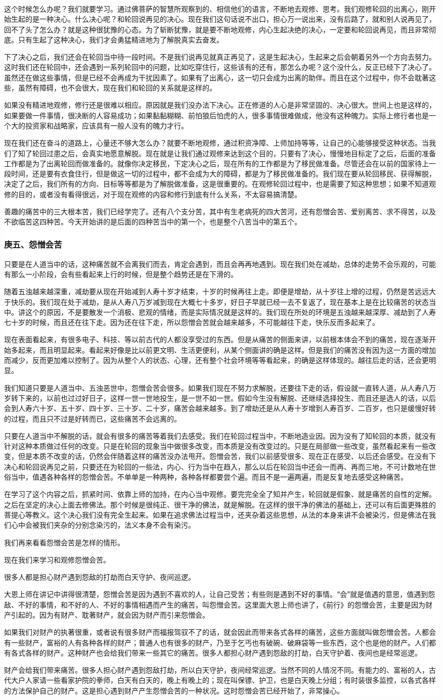 这个时候怎么办呢？我们就要学习。通过佛菩萨的智慧所观察到的、相信他们的语言，不断地去观修、思考。我们观修轮回的出离心，刚开始生起的是一种决心。什么决心呢？和轮回说再见的决心。现在我们这句话说不出口，担心万一说出来，没有后路了，就和别人说再见了，回不了头了怎么办？就是这种很犹豫的心态。为了斩断犹豫，就是要不断地观修，内心生起决绝的决心，一定要和轮回说再见，而且非常彻底。只有生起了这种决心，我们才会勇猛精进地为了解脱真实去奋发。

下了决心之后，我们还会在轮回当中待一段时间。不是我们说再见就真正再见了，这是生起决心，生起来之后会朝着另外一个方向去努力。这时我们还在轮回中，还会遇到一系列轮回中的问题，比如吃穿住行，这些该有的还有，那怎么办呢？这个没什么，反正已经下了决心了。虽然还在做这些事情，但是已经不会再成为干扰因素了。如果有了出离心，这一切只会成为出离的助伴。而且在这个过程中，你不会耽著这些，虽然有障碍，也不会很大，现在我们和轮回的关系就是这样的。

如果没有精进地观修，修行还是很难以相应。原因就是我们没办法下决心。正在修道的人心是非常坚固的、决心很大。世间上也是这样的，如果要做一件事情，很决断的人容易成功；如果黏黏糊糊、前怕狼后怕虎的人，很多事情很难做成，他没有这种魄力。实际上修行者也是一个大的投资家和战略家，应该具有一般人没有的魄力才行。

现在我们还在奋斗的道路上，心量还不够大怎么办？就要不断地观修，通过积资净障、上师加持等等，让自己的心能够接受这种状态。当我们了知了轮回过患之后，会真实地愿意解脱。现在就是让我们通过观修来达到这个目的，只要有了决心，慢慢地目标定了之后，后面的准备工作都是为了出离轮回而做准备的。就像你决定移民，下定决心之后，现在所有的工作都是为了移民做准备。尽管还会在以前的国家待上一段时间，还是要有衣食住行，但是做这一切的过程中，都不会成为大的障碍，都是为了移民做准备的。我们现在要从轮回移民、获得解脱，决定了之后，我们所有的方向、目标等等都是为了解脱做准备，这是很重要的。在观修轮回过程中，也是需要了知这种思想；如果不知道观修的目的，或者没有看得很远，对于现在观修的内容和修行到底有什么关系，不太容易搞清楚。

善趣的痛苦中的三大根本苦，我们已经学完了。还有八个支分苦，其中有生老病死的四大苦河，还有怨憎会苦、爱别离苦、求不得苦，以及不欲临苦这四种苦。今天开始讲的是后面的四种苦当中的第一个，也是整个八苦当中的第五个。

### 庚五、怨憎会苦

只要是在人道当中的话，这种痛苦就不会离我们而去，肯定会遇到，而且会再再地遇到。现在我们处在减劫，总体的走势不会乐观的，可能有那么一小阶段，会有些看起来上行的时候，但是整个趋势还是在下滑的。

随着五浊越来越深重，减劫要从现在开始减到人寿十岁才结束，十岁的时候再往上走。即便是增劫，从十岁往上增的过程，仍然是苦远远大于快乐的。我们现在处于减劫，是从人寿八万岁减到现在大概七十多岁，好日子早就已经一去不复返了，现在基本上是在比较痛苦的状态当中。讲这个的原因，不是要散发一个消极、悲观的情绪，而是实际情况就是这样的。我们现在所处的环境是五浊越来越深厚、减劫到了人寿七十岁的时候，而且还在往下走。因为还在往下走，所以怨憎会苦就会越来越多，不可能越往下走，快乐反而多起来了。

现在表面看起来，有很多电子、科技、等以前古代的人都没享受过的东西。但是从痛苦的侧面来讲，以前根本体会不到的痛苦，现在逐渐开始多起来，而且明显起来。看起来好像是比以前更文明、生活更便利，从某个侧面讲的确是这样。但是我们的痛苦没有因为这一方面的增加而减少，反而更加难以控制了。因为从整个人的状态、心理，还有整个社会环境等等看起来，的确是这样体现的。越往后走的话，还会更明显。

我们知道只要是人道当中、五浊恶世中，怨憎会苦会很多。如果我们现在不努力求解脱，还要往下走的话，假设就一直转人道，从人寿八万岁转下来的，以前也过过好日子，这样一世一世地投生，是一世不如一世。假如今生没有解脱、还继续选择投生、而且还是选人的话，以后会到人寿六十岁、五十岁、四十岁、三十岁、二十岁，痛苦会越来越多。到了增劫还是从人寿十岁增到人寿百岁、二百岁，也只是缓慢好转的过程，而且只不过是好转而已，这些痛苦不会远离的。

只要在人道当中不解脱的话，就会有很多的痛苦等着我们去感受。我们在轮回过程当中，不断地造业因。因为没有了知轮回的本质，就没有针对这种本质做过任何的改变。只是在轮回的现象当中做很多改变，而本质是没有改变过的。只是在局部做一些改变，虽然看起来有一些改变，但是本质不改变的话，仍然会伴随着这样的痛苦没办法甩开。怨憎会苦，我们以前感受很多、现在正在感受、以后还会感受。在没有下决心和轮回说再见之前，只要还在为轮回的一些法，内心、行为当中在趋入，那么以后在轮回当中还会一而再、再而三地，不可计数地在世俗当中，值遇各种各样的怨憎会苦。不单单是一种两种，各种各样都要尝个遍。而且不是一遍两遍，而是反复地去感受这种痛苦。

在学习了这个内容之后，抓紧时间、依靠上师的加持，在内心当中观修。要完完全全了知并产生，轮回就是假象、就是痛苦的自性的定解。之后在坚定的决心上面去修佛法。那个时候是很纯正、很干净的佛法，就是解脱。在这样的很干净的佛法的基础上，还可以有后面更殊胜的菩提心等教义。这个决心我们没有完全生起来。如果在追求佛法过程当中，还夹杂着这些思想，从法的本身来讲不会被染污，但是佛法在我们心中会被我们夹杂的分别念染污的，法义本身不会有染污。

我们再来看看怨憎会苦是怎样的情形。

现在我们来学习和观修怨憎会苦。

很多人都是担心财产遇到怨敌的打劫而白天守护、夜间巡逻。

大恩上师在讲记中讲得很清楚，怨憎会苦是因为遇到不喜欢的人，让自己受苦；有些则是遇到不好的事情。“会”就是值遇的意思，值遇到怨敌、不好的事情，和不好的人、不好的事情相遇而产生的痛苦，叫怨憎会苦。这里面大恩上师也讲了，《前行》的怨憎会苦，主要是因为财产引起的。因为有财产、耽著财产，就会因为财产而引来怨憎会。

如果我们对财产的执著很重，或者说有很多财产而福报驾驭不了的话，就会因此而带来各式各样的痛苦，这些方面就叫做怨憎会苦。人都会有一些财产，富裕的人有各种各样的财产；普通人也有很多的财产，乃至于乞丐也有破碗、破麻袋等一些东西，这个也是他的财产。人们都有各式各样的财产。这种财产也会给我们带来一些其它的痛苦。很多人都担心财产遇到怨敌的打劫，白天守护着、夜间也是经常巡逻。

财产会给我们带来痛苦。很多人担心财产遇到怨敌打劫，所以白天守护，夜间经常巡逻。当然不同的人情况不同。有能力的、富裕的人，古代大户人家请一些看家护院的拳师，白天有白天的，晚上有晚上的；现在叫保镖、护卫，也是白天晚上分组；有时装很多监控，以各式各样的方法保护自己的财产。这是担心遇到财产产生怨憎会苦的一种状况。这时怨憎会苦已经开始了，非常操心。
